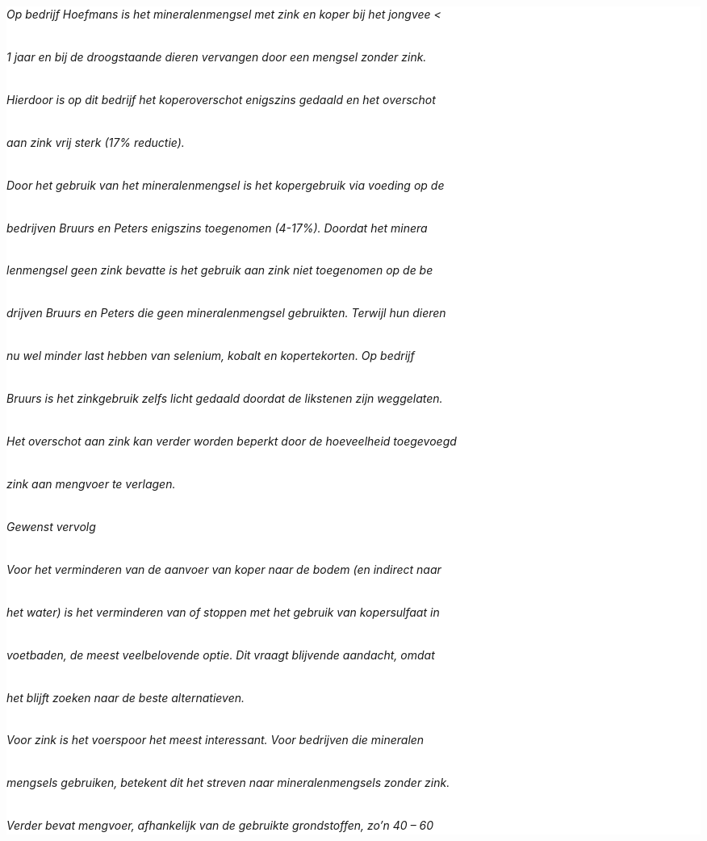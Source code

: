 ###### Op bedrijf Hoefmans is het mineralenmengsel met zink en koper bij het jongvee < 

###### 1 jaar en bij de droogstaande dieren vervangen door een mengsel zonder zink. 

###### Hierdoor is op dit bedrijf het koperoverschot enigszins gedaald en het overschot 

###### aan zink vrij sterk (17% reductie). 

###### Door het gebruik van het mineralenmengsel is het kopergebruik via voeding op de 

###### bedrijven Bruurs en Peters enigszins toegenomen (4-17%). Doordat het minera

###### lenmengsel geen zink bevatte is het gebruik aan zink niet toegenomen op de be

###### drijven Bruurs en Peters die geen mineralenmengsel gebruikten. Terwijl hun dieren 

###### nu wel minder last hebben van selenium, kobalt en kopertekorten. Op bedrijf 

###### Bruurs is het zinkgebruik zelfs licht gedaald doordat de likstenen zijn weggelaten. 

###### Het overschot aan zink kan verder worden beperkt door de hoeveelheid toegevoegd 

###### zink aan mengvoer te verlagen. 

###### Gewenst vervolg 

###### Voor het verminderen van de aanvoer van koper naar de bodem (en indirect naar 

###### het water) is het verminderen van of stoppen met het gebruik van kopersulfaat in 

###### voetbaden, de meest veelbelovende optie. Dit vraagt blijvende aandacht, omdat 

###### het blijft zoeken naar de beste alternatieven. 

###### Voor zink is het voerspoor het meest interessant. Voor bedrijven die mineralen

###### mengsels gebruiken, betekent dit het streven naar mineralenmengsels zonder zink. 

###### Verder bevat mengvoer, afhankelijk van de gebruikte grondstoffen, zo’n 40 – 60 

